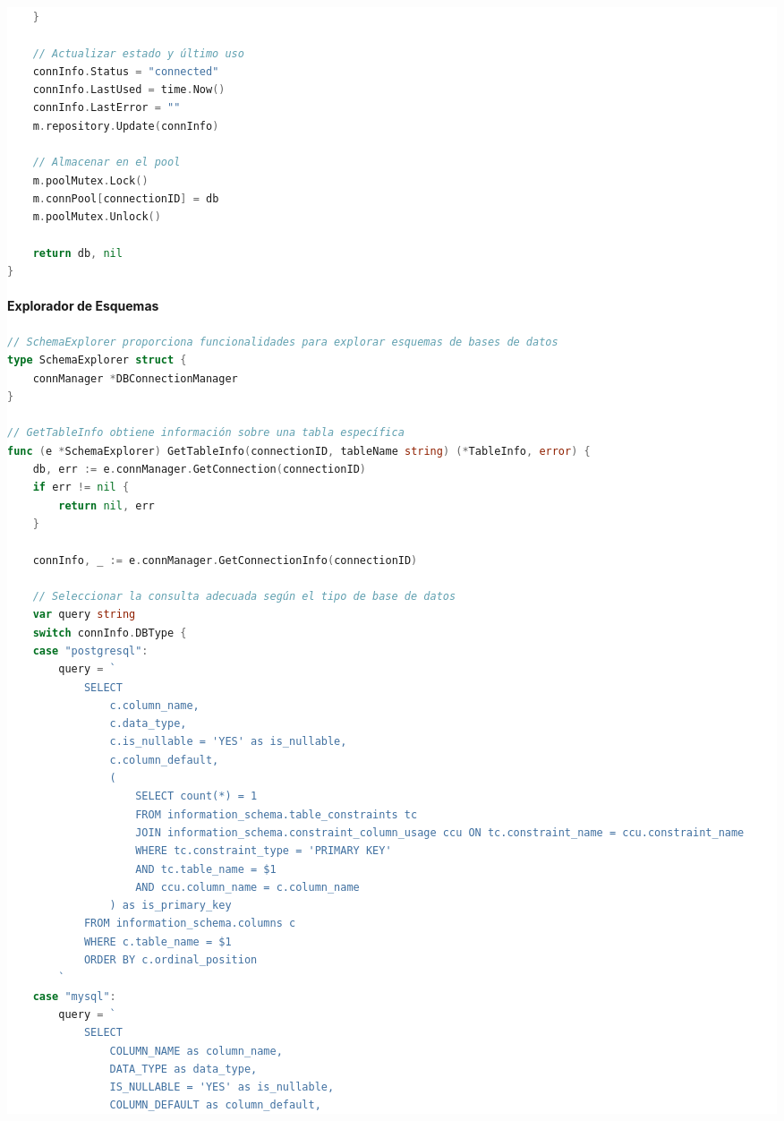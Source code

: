 ```go
    }
    
    // Actualizar estado y último uso
    connInfo.Status = "connected"
    connInfo.LastUsed = time.Now()
    connInfo.LastError = ""
    m.repository.Update(connInfo)
    
    // Almacenar en el pool
    m.poolMutex.Lock()
    m.connPool[connectionID] = db
    m.poolMutex.Unlock()
    
    return db, nil
}
```

#### Explorador de Esquemas

```go
// SchemaExplorer proporciona funcionalidades para explorar esquemas de bases de datos
type SchemaExplorer struct {
    connManager *DBConnectionManager
}

// GetTableInfo obtiene información sobre una tabla específica
func (e *SchemaExplorer) GetTableInfo(connectionID, tableName string) (*TableInfo, error) {
    db, err := e.connManager.GetConnection(connectionID)
    if err != nil {
        return nil, err
    }
    
    connInfo, _ := e.connManager.GetConnectionInfo(connectionID)
    
    // Seleccionar la consulta adecuada según el tipo de base de datos
    var query string
    switch connInfo.DBType {
    case "postgresql":
        query = `
            SELECT 
                c.column_name, 
                c.data_type, 
                c.is_nullable = 'YES' as is_nullable,
                c.column_default,
                (
                    SELECT count(*) = 1 
                    FROM information_schema.table_constraints tc
                    JOIN information_schema.constraint_column_usage ccu ON tc.constraint_name = ccu.constraint_name
                    WHERE tc.constraint_type = 'PRIMARY KEY'
                    AND tc.table_name = $1
                    AND ccu.column_name = c.column_name
                ) as is_primary_key
            FROM information_schema.columns c
            WHERE c.table_name = $1
            ORDER BY c.ordinal_position
        `
    case "mysql":
        query = `
            SELECT 
                COLUMN_NAME as column_name, 
                DATA_TYPE as data_type, 
                IS_NULLABLE = 'YES' as is_nullable,
                COLUMN_DEFAULT as column_default,
```